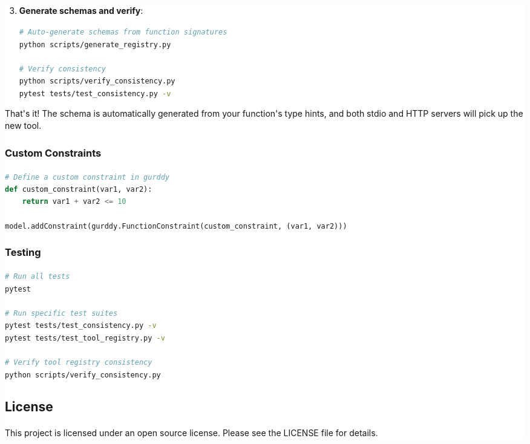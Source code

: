 3. **Generate schemas and verify**:
   ```bash
   # Auto-generate schemas from function signatures
   python scripts/generate_registry.py
   
   # Verify consistency
   python scripts/verify_consistency.py
   pytest tests/test_consistency.py -v
   ```

That's it! The schema is automatically generated from your function's type hints, and both stdio and HTTP servers will pick up the new tool.

### Custom Constraints
```python
# Define a custom constraint in gurddy
def custom_constraint(var1, var2):
    return var1 + var2 <= 10

model.addConstraint(gurddy.FunctionConstraint(custom_constraint, (var1, var2)))
```

### Testing

```bash
# Run all tests
pytest

# Run specific test suites
pytest tests/test_consistency.py -v
pytest tests/test_tool_registry.py -v

# Verify tool registry consistency
python scripts/verify_consistency.py
```

## License

This project is licensed under an open source license. Please see the LICENSE file for details.

